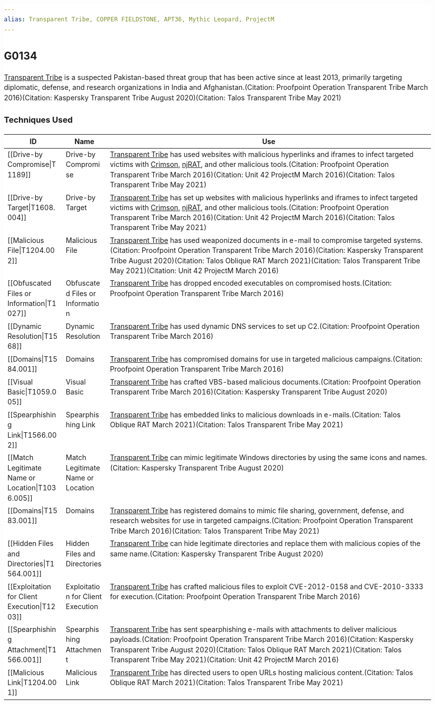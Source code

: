 ```yaml
---
alias: Transparent Tribe, COPPER FIELDSTONE, APT36, Mythic Leopard, ProjectM
---
```


## G0134

[Transparent Tribe](https://attack.mitre.org/groups/G0134) is a suspected Pakistan-based threat group that has been active since at least 2013, primarily targeting diplomatic, defense, and research organizations in India and Afghanistan.(Citation: Proofpoint Operation Transparent Tribe March 2016)(Citation: Kaspersky Transparent Tribe August 2020)(Citation: Talos Transparent Tribe May 2021)


### Techniques Used

| ID | Name | Use |
| --- | --- | --- |
| [[Drive-by Compromise\|T1189]] | Drive-by Compromise | [Transparent Tribe](https://attack.mitre.org/groups/G0134) has used websites with malicious hyperlinks and iframes to infect targeted victims with [Crimson](https://attack.mitre.org/software/S0115), [njRAT](https://attack.mitre.org/software/S0385), and other malicious tools.(Citation: Proofpoint Operation Transparent Tribe March 2016)(Citation: Unit 42 ProjectM March 2016)(Citation: Talos Transparent Tribe May 2021) |
| [[Drive-by Target\|T1608.004]] | Drive-by Target | [Transparent Tribe](https://attack.mitre.org/groups/G0134) has set up websites with malicious hyperlinks and iframes to infect targeted victims with [Crimson](https://attack.mitre.org/software/S0115), [njRAT](https://attack.mitre.org/software/S0385), and other malicious tools.(Citation: Proofpoint Operation Transparent Tribe March 2016)(Citation: Unit 42 ProjectM March 2016)(Citation: Talos Transparent Tribe May 2021) |
| [[Malicious File\|T1204.002]] | Malicious File | [Transparent Tribe](https://attack.mitre.org/groups/G0134) has used weaponized documents in e-mail to compromise targeted systems.(Citation: Proofpoint Operation Transparent Tribe March 2016)(Citation: Kaspersky Transparent Tribe August 2020)(Citation: Talos Oblique RAT March 2021)(Citation: Talos Transparent Tribe May 2021)(Citation: Unit 42 ProjectM March 2016) |
| [[Obfuscated Files or Information\|T1027]] | Obfuscated Files or Information | [Transparent Tribe](https://attack.mitre.org/groups/G0134) has dropped encoded executables on compromised hosts.(Citation: Proofpoint Operation Transparent Tribe March 2016) |
| [[Dynamic Resolution\|T1568]] | Dynamic Resolution | [Transparent Tribe](https://attack.mitre.org/groups/G0134) has used dynamic DNS services to set up C2.(Citation: Proofpoint Operation Transparent Tribe March 2016) |
| [[Domains\|T1584.001]] | Domains | [Transparent Tribe](https://attack.mitre.org/groups/G0134) has compromised domains for use in targeted malicious campaigns.(Citation: Proofpoint Operation Transparent Tribe March 2016) |
| [[Visual Basic\|T1059.005]] | Visual Basic | [Transparent Tribe](https://attack.mitre.org/groups/G0134) has crafted VBS-based malicious documents.(Citation: Proofpoint Operation Transparent Tribe March 2016)(Citation: Kaspersky Transparent Tribe August 2020)	  |
| [[Spearphishing Link\|T1566.002]] | Spearphishing Link | [Transparent Tribe](https://attack.mitre.org/groups/G0134) has embedded links to malicious downloads in e-mails.(Citation: Talos Oblique RAT March 2021)(Citation: Talos Transparent Tribe May 2021) |
| [[Match Legitimate Name or Location\|T1036.005]] | Match Legitimate Name or Location | [Transparent Tribe](https://attack.mitre.org/groups/G0134) can mimic legitimate Windows directories by using the same icons and names.(Citation: Kaspersky Transparent Tribe August 2020) |
| [[Domains\|T1583.001]] | Domains | [Transparent Tribe](https://attack.mitre.org/groups/G0134) has registered domains to mimic file sharing, government, defense, and research websites for use in targeted campaigns.(Citation: Proofpoint Operation Transparent Tribe March 2016)(Citation: Talos Transparent Tribe May 2021) |
| [[Hidden Files and Directories\|T1564.001]] | Hidden Files and Directories | [Transparent Tribe](https://attack.mitre.org/groups/G0134) can hide legitimate directories and replace them with malicious copies of the same name.(Citation: Kaspersky Transparent Tribe August 2020) |
| [[Exploitation for Client Execution\|T1203]] | Exploitation for Client Execution | [Transparent Tribe](https://attack.mitre.org/groups/G0134) has crafted malicious files to exploit CVE-2012-0158 and CVE-2010-3333 for execution.(Citation: Proofpoint Operation Transparent Tribe March 2016) |
| [[Spearphishing Attachment\|T1566.001]] | Spearphishing Attachment | [Transparent Tribe](https://attack.mitre.org/groups/G0134) has sent spearphishing e-mails with attachments to deliver malicious payloads.(Citation: Proofpoint Operation Transparent Tribe March 2016)(Citation: Kaspersky Transparent Tribe August 2020)(Citation: Talos Oblique RAT March 2021)(Citation: Talos Transparent Tribe May 2021)(Citation: Unit 42 ProjectM March 2016)	  |
| [[Malicious Link\|T1204.001]] | Malicious Link | [Transparent Tribe](https://attack.mitre.org/groups/G0134) has directed users to open URLs hosting malicious content.(Citation: Talos Oblique RAT March 2021)(Citation: Talos Transparent Tribe May 2021) |
